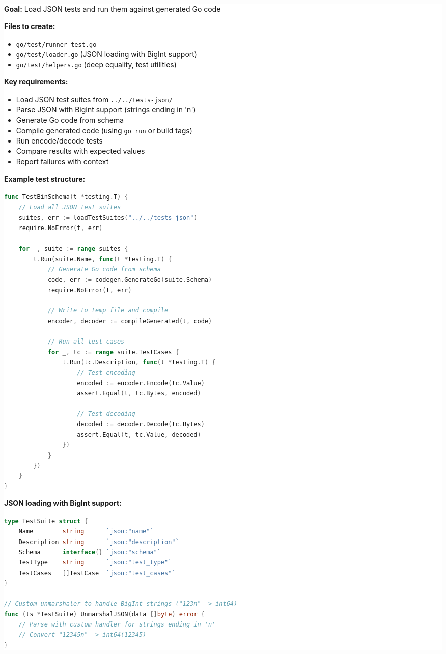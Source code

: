 **Goal:** Load JSON tests and run them against generated Go code

**Files to create:**
- `go/test/runner_test.go`
- `go/test/loader.go` (JSON loading with BigInt support)
- `go/test/helpers.go` (deep equality, test utilities)

**Key requirements:**
- Load JSON test suites from `../../tests-json/`
- Parse JSON with BigInt support (strings ending in 'n')
- Generate Go code from schema
- Compile generated code (using `go run` or build tags)
- Run encode/decode tests
- Compare results with expected values
- Report failures with context

**Example test structure:**
```go
func TestBinSchema(t *testing.T) {
    // Load all JSON test suites
    suites, err := loadTestSuites("../../tests-json")
    require.NoError(t, err)

    for _, suite := range suites {
        t.Run(suite.Name, func(t *testing.T) {
            // Generate Go code from schema
            code, err := codegen.GenerateGo(suite.Schema)
            require.NoError(t, err)

            // Write to temp file and compile
            encoder, decoder := compileGenerated(t, code)

            // Run all test cases
            for _, tc := range suite.TestCases {
                t.Run(tc.Description, func(t *testing.T) {
                    // Test encoding
                    encoded := encoder.Encode(tc.Value)
                    assert.Equal(t, tc.Bytes, encoded)

                    // Test decoding
                    decoded := decoder.Decode(tc.Bytes)
                    assert.Equal(t, tc.Value, decoded)
                })
            }
        })
    }
}
```

**JSON loading with BigInt support:**
```go
type TestSuite struct {
    Name        string      `json:"name"`
    Description string      `json:"description"`
    Schema      interface{} `json:"schema"`
    TestType    string      `json:"test_type"`
    TestCases   []TestCase  `json:"test_cases"`
}

// Custom unmarshaler to handle BigInt strings ("123n" -> int64)
func (ts *TestSuite) UnmarshalJSON(data []byte) error {
    // Parse with custom handler for strings ending in 'n'
    // Convert "12345n" -> int64(12345)
}
```
